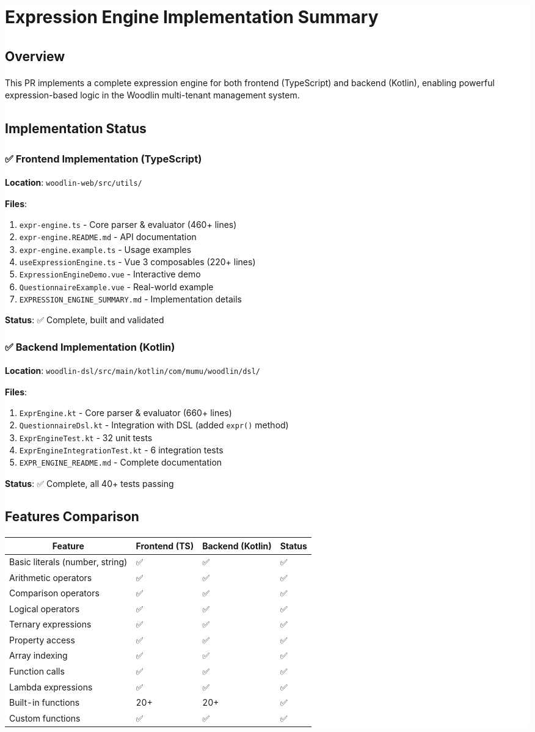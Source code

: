 # Expression Engine Implementation Summary

## Overview

This PR implements a complete expression engine for both frontend (TypeScript) and backend (Kotlin), enabling powerful expression-based logic in the Woodlin multi-tenant management system.

## Implementation Status

### ✅ Frontend Implementation (TypeScript)
**Location**: `woodlin-web/src/utils/`

**Files**:
1. `expr-engine.ts` - Core parser & evaluator (460+ lines)
2. `expr-engine.README.md` - API documentation
3. `expr-engine.example.ts` - Usage examples
4. `useExpressionEngine.ts` - Vue 3 composables (220+ lines)
5. `ExpressionEngineDemo.vue` - Interactive demo
6. `QuestionnaireExample.vue` - Real-world example
7. `EXPRESSION_ENGINE_SUMMARY.md` - Implementation details

**Status**: ✅ Complete, built and validated

### ✅ Backend Implementation (Kotlin)
**Location**: `woodlin-dsl/src/main/kotlin/com/mumu/woodlin/dsl/`

**Files**:
1. `ExprEngine.kt` - Core parser & evaluator (660+ lines)
2. `QuestionnaireDsl.kt` - Integration with DSL (added `expr()` method)
3. `ExprEngineTest.kt` - 32 unit tests
4. `ExprEngineIntegrationTest.kt` - 6 integration tests
5. `EXPR_ENGINE_README.md` - Complete documentation

**Status**: ✅ Complete, all 40+ tests passing

## Features Comparison

| Feature | Frontend (TS) | Backend (Kotlin) | Status |
|---------|---------------|------------------|--------|
| Basic literals (number, string) | ✅ | ✅ | ✅ |
| Arithmetic operators | ✅ | ✅ | ✅ |
| Comparison operators | ✅ | ✅ | ✅ |
| Logical operators | ✅ | ✅ | ✅ |
| Ternary expressions | ✅ | ✅ | ✅ |
| Property access | ✅ | ✅ | ✅ |
| Array indexing | ✅ | ✅ | ✅ |
| Function calls | ✅ | ✅ | ✅ |
| Lambda expressions | ✅ | ✅ | ✅ |
| Built-in functions | 20+ | 20+ | ✅ |
| Custom functions | ✅ | ✅ | ✅ |
